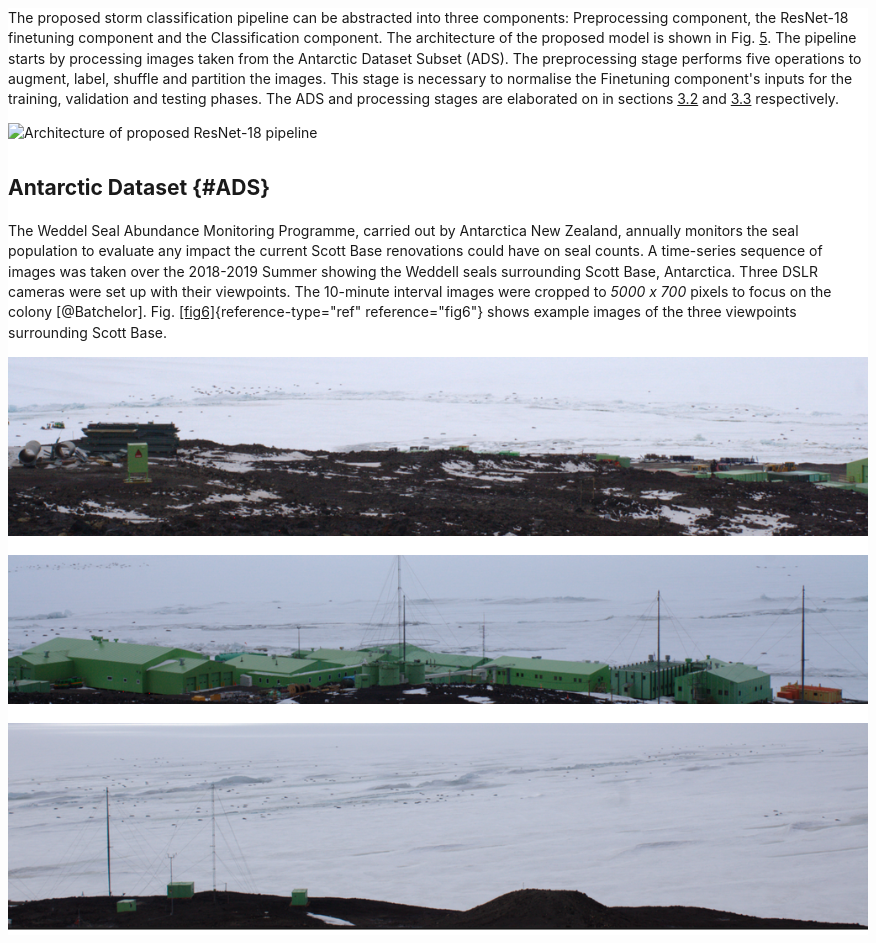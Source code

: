 The proposed storm classification pipeline can be abstracted into three
components: Preprocessing component, the ResNet-18 finetuning component
and the Classification component. The architecture of the proposed model
is shown in Fig. [5](#fig5). The
pipeline starts by processing images taken from the Antarctic Dataset
Subset (ADS). The preprocessing stage performs five operations to
augment, label, shuffle and partition the images. This stage is
necessary to normalise the Finetuning component's inputs for the
training, validation and testing phases. The ADS and processing stages
are elaborated on in sections [3.2](#ADS) and [3.3](#stages) respectively.

![Architecture of proposed ResNet-18
pipeline](images/resnet_arch.png)

## Antarctic Dataset {#ADS}

The Weddel Seal Abundance Monitoring Programme, carried out by
Antarctica New Zealand, annually monitors the seal population to
evaluate any impact the current Scott Base renovations could have on
seal counts. A time-series sequence of images was taken over the
2018-2019 Summer showing the Weddell seals surrounding Scott Base,
Antarctica. Three DSLR cameras were set up with their viewpoints. The
10-minute interval images were cropped to *5000 x 700* pixels to focus
on the colony [@Batchelor]. Fig. [\[fig6\]](#fig6){reference-type="ref"
reference="fig6"} shows example images of the three viewpoints
surrounding Scott Base.

![Camera A](images/base_1.png)

![Camera B](images/base_2.png)

![Camera C](images/base_3.png)
